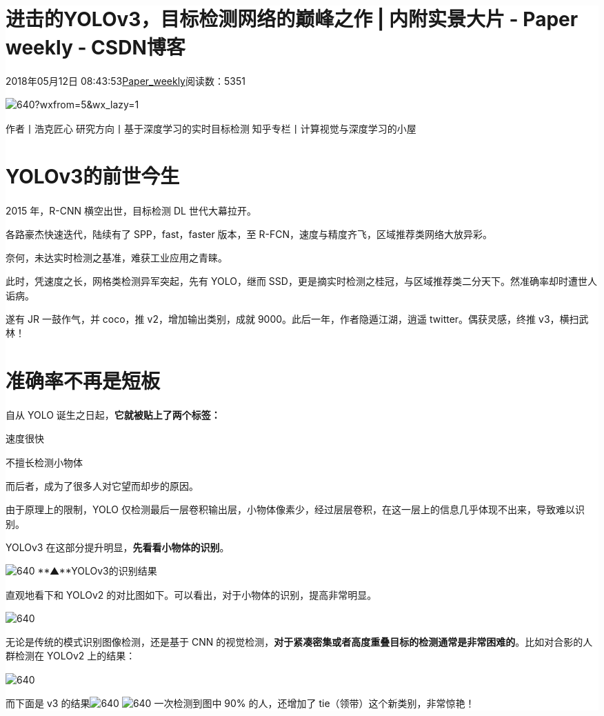 
# 进击的YOLOv3，目标检测网络的巅峰之作 | 内附实景大片 - Paper weekly - CSDN博客


2018年05月12日 08:43:53[Paper_weekly](https://me.csdn.net/c9Yv2cf9I06K2A9E)阅读数：5351


![640?wxfrom=5&wx_lazy=1](https://ss.csdn.net/p?https://mmbiz.qpic.cn/mmbiz_gif/VBcD02jFhgnFLAP3W4ftC9N5Lcer9xSlSGxuHflnDEBib3LZGnZ6DsOzTCZyXunpKc7iavdKEashDppg0kibZPpoQ/640?wxfrom=5&wx_lazy=1)

作者丨浩克匠心
研究方向丨基于深度学习的实时目标检测
知乎专栏丨计算视觉与深度学习的小屋

# YOLOv3的前世今生

2015 年，R-CNN 横空出世，目标检测 DL 世代大幕拉开。

各路豪杰快速迭代，陆续有了 SPP，fast，faster 版本，至 R-FCN，速度与精度齐飞，区域推荐类网络大放异彩。

奈何，未达实时检测之基准，难获工业应用之青睐。

此时，凭速度之长，网格类检测异军突起，先有 YOLO，继而 SSD，更是摘实时检测之桂冠，与区域推荐类二分天下。然准确率却时遭世人诟病。

遂有 JR 一鼓作气，并 coco，推 v2，增加输出类别，成就 9000。此后一年，作者隐遁江湖，逍遥 twitter。偶获灵感，终推 v3，横扫武林！
# 准确率不再是短板

自从 YOLO 诞生之日起，**它就被贴上了两个标签：**

速度很快

不擅长检测小物体

而后者，成为了很多人对它望而却步的原因。

由于原理上的限制，YOLO 仅检测最后一层卷积输出层，小物体像素少，经过层层卷积，在这一层上的信息几乎体现不出来，导致难以识别。

YOLOv3 在这部分提升明显，**先看看小物体的识别**。

![640](https://ss.csdn.net/p?https://mmbiz.qpic.cn/mmbiz_jpg/VBcD02jFhgnFLAP3W4ftC9N5Lcer9xSltN57InibZYBY1LB5oITwOAiaGtNibthDf4BY02Pfxk0g5P9jzx3pKibcAw/640)
**▲**YOLOv3的识别结果

直观地看下和 YOLOv2 的对比图如下。可以看出，对于小物体的识别，提高非常明显。

![640](https://ss.csdn.net/p?https://mmbiz.qpic.cn/mmbiz_jpg/VBcD02jFhgnFLAP3W4ftC9N5Lcer9xSlaDalBSr0hhIP9sWXAgK06okicH7pS0Jgg15hs1U9gRpRjia69ysKjJ7A/640)

无论是传统的模式识别图像检测，还是基于 CNN 的视觉检测，**对于紧凑密集或者高度重叠目标的检测通常是非常困难的**。比如对合影的人群检测在 YOLOv2 上的结果：

![640](https://ss.csdn.net/p?https://mmbiz.qpic.cn/mmbiz_jpg/VBcD02jFhgnFLAP3W4ftC9N5Lcer9xSlCy6hE7WmuSavpPPEiarDeLxOicAzsQ6N3NjriacJPgb21FxZg9JXSgapw/640)

而下面是 v3 的结果![640](https://ss.csdn.net/p?https://mmbiz.qpic.cn/mmbiz_png/b96CibCt70iaajvl7fD4ZCicMcjhXMp1v6UibM134tIsO1j5yqHyNhh9arj090oAL7zGhRJRq6cFqFOlDZMleLl4pw/640)
![640](https://ss.csdn.net/p?https://mmbiz.qpic.cn/mmbiz_gif/VBcD02jFhgnFLAP3W4ftC9N5Lcer9xSlibj50YVtDjNHfjUt1UOfYXHbibSibicOqtW9JIGkbpKEw7OsLKO5LIhCCA/640)
一次检测到图中 90% 的人，还增加了 tie（领带）这个新类别，非常惊艳！
